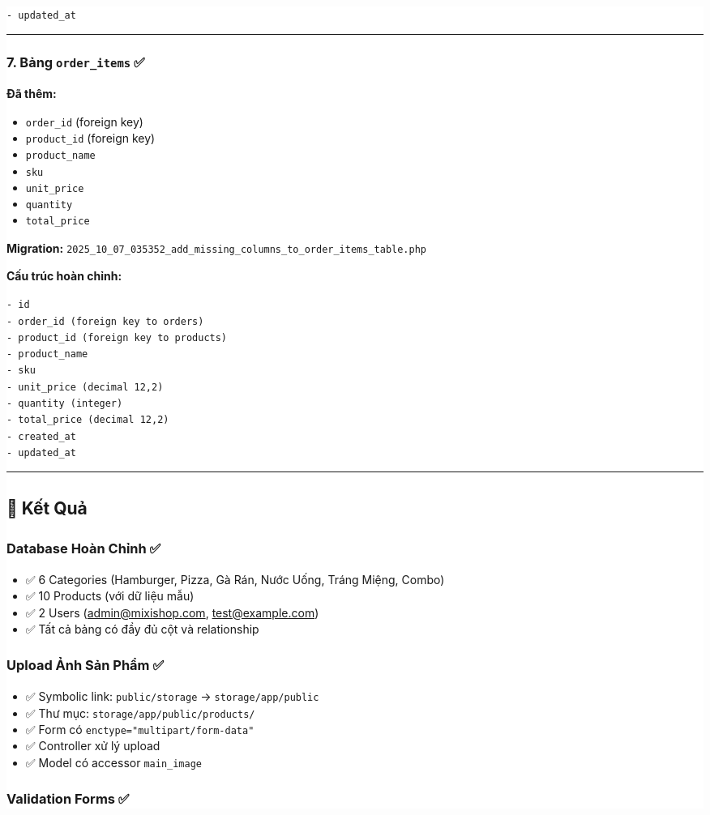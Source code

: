 ```
- updated_at
```

---

### 7. **Bảng `order_items`** ✅

**Đã thêm:**

-   `order_id` (foreign key)
-   `product_id` (foreign key)
-   `product_name`
-   `sku`
-   `unit_price`
-   `quantity`
-   `total_price`

**Migration:** `2025_10_07_035352_add_missing_columns_to_order_items_table.php`

**Cấu trúc hoàn chỉnh:**

```
- id
- order_id (foreign key to orders)
- product_id (foreign key to products)
- product_name
- sku
- unit_price (decimal 12,2)
- quantity (integer)
- total_price (decimal 12,2)
- created_at
- updated_at
```

---

## 🎯 Kết Quả

### Database Hoàn Chỉnh ✅

-   ✅ 6 Categories (Hamburger, Pizza, Gà Rán, Nước Uống, Tráng Miệng, Combo)
-   ✅ 10 Products (với dữ liệu mẫu)
-   ✅ 2 Users (admin@mixishop.com, test@example.com)
-   ✅ Tất cả bảng có đầy đủ cột và relationship

### Upload Ảnh Sản Phẩm ✅

-   ✅ Symbolic link: `public/storage` → `storage/app/public`
-   ✅ Thư mục: `storage/app/public/products/`
-   ✅ Form có `enctype="multipart/form-data"`
-   ✅ Controller xử lý upload
-   ✅ Model có accessor `main_image`

### Validation Forms ✅
